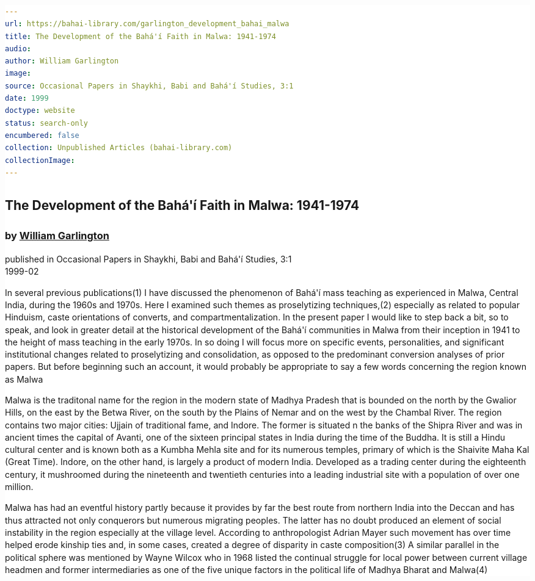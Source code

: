 ```yaml
---
url: https://bahai-library.com/garlington_development_bahai_malwa
title: The Development of the Bahá'í Faith in Malwa: 1941-1974
audio: 
author: William Garlington
image: 
source: Occasional Papers in Shaykhi, Babi and Bahá'í Studies, 3:1
date: 1999
doctype: website
status: search-only
encumbered: false
collection: Unpublished Articles (bahai-library.com)
collectionImage: 
---
```



## The Development of the Bahá'í Faith in Malwa: 1941-1974

### by [William Garlington](https://bahai-library.com/author/William+Garlington)

published in Occasional Papers in Shaykhi, Babi and Bahá'í Studies, 3:1  
1999-02


In several previous publications(1) I have discussed the phenomenon of Bahá'í mass teaching as experienced in Malwa, Central India, during the 1960s and 1970s. Here I examined such themes as proselytizing techniques,(2) especially as related to popular Hinduism, caste orientations of converts, and compartmentalization. In the present paper I would like to step back a bit, so to speak, and look in greater detail at the historical development of the Bahá'í communities in Malwa from their inception in 1941 to the height of mass teaching in the early 1970s. In so doing I will focus more on specific events, personalities, and significant institutional changes related to proselytizing and consolidation, as opposed to the predominant conversion analyses of prior papers. But before beginning such an account, it would probably be appropriate to say a few words concerning the region known as Malwa

Malwa is the traditonal name for the region in the modern state of Madhya Pradesh that is bounded on the north by the Gwalior Hills, on the east by the Betwa River, on the south by the Plains of Nemar and on the west by the Chambal River. The region contains two major cities: Ujjain of traditional fame, and Indore. The former is situated n the banks of the Shipra River and was in ancient times the capital of Avanti, one of the sixteen principal states in India during the time of the Buddha. It is still a Hindu cultural center and is known both as a Kumbha Mehla site and for its numerous temples, primary of which is the Shaivite Maha Kal (Great Time). Indore, on the other hand, is largely a product of modern India. Developed as a trading center during the eighteenth century, it mushroomed during the nineteenth and twentieth centuries into a leading industrial site with a population of over one million.

Malwa has had an eventful history partly because it provides by far the best route from northern India into the Deccan and has thus attracted not only conquerors but numerous migrating peoples. The latter has no doubt produced an element of social instability in the region especially at the village level. According to anthropologist Adrian Mayer such movement has over time helped erode kinship ties and, in some cases, created a degree of disparity in caste composition(3) A similar parallel in the political sphere was mentioned by Wayne Wilcox who in 1968 listed the continual struggle for local power between current village headmen and former intermediaries as one of the five unique factors in the political life of Madhya Bharat and Malwa(4)
